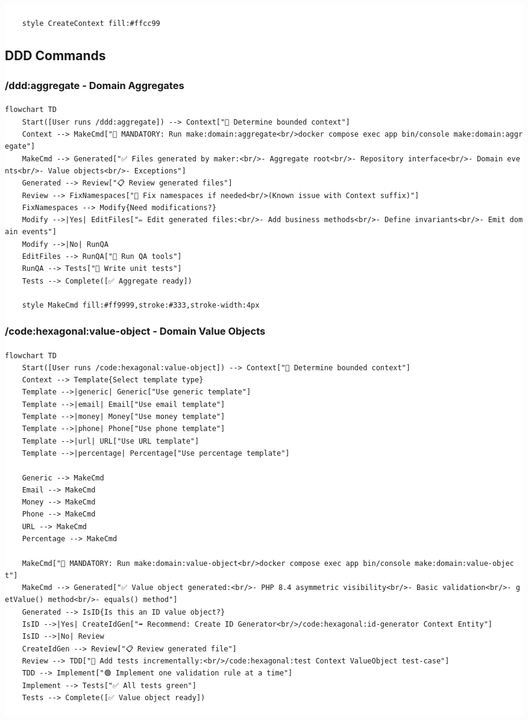 ```mermaid
    
    style CreateContext fill:#ffcc99
```

## DDD Commands

### /ddd:aggregate - Domain Aggregates

```mermaid
flowchart TD
    Start([User runs /ddd:aggregate]) --> Context["📁 Determine bounded context"]
    Context --> MakeCmd["🔧 MANDATORY: Run make:domain:aggregate<br/>docker compose exec app bin/console make:domain:aggregate"]
    MakeCmd --> Generated["✅ Files generated by maker:<br/>- Aggregate root<br/>- Repository interface<br/>- Domain events<br/>- Value objects<br/>- Exceptions"]
    Generated --> Review["📋 Review generated files"]
    Review --> FixNamespaces["🔧 Fix namespaces if needed<br/>(Known issue with Context suffix)"]
    FixNamespaces --> Modify{Need modifications?}
    Modify -->|Yes| EditFiles["✏️ Edit generated files:<br/>- Add business methods<br/>- Define invariants<br/>- Emit domain events"]
    Modify -->|No| RunQA
    EditFiles --> RunQA["🧪 Run QA tools"]
    RunQA --> Tests["🧳 Write unit tests"]
    Tests --> Complete([✅ Aggregate ready])
    
    style MakeCmd fill:#ff9999,stroke:#333,stroke-width:4px
```

### /code:hexagonal:value-object - Domain Value Objects

```mermaid
flowchart TD
    Start([User runs /code:hexagonal:value-object]) --> Context["📁 Determine bounded context"]
    Context --> Template{Select template type}
    Template -->|generic| Generic["Use generic template"]
    Template -->|email| Email["Use email template"]
    Template -->|money| Money["Use money template"]
    Template -->|phone| Phone["Use phone template"]
    Template -->|url| URL["Use URL template"]
    Template -->|percentage| Percentage["Use percentage template"]
    
    Generic --> MakeCmd
    Email --> MakeCmd
    Money --> MakeCmd
    Phone --> MakeCmd
    URL --> MakeCmd
    Percentage --> MakeCmd
    
    MakeCmd["🔧 MANDATORY: Run make:domain:value-object<br/>docker compose exec app bin/console make:domain:value-object"]
    MakeCmd --> Generated["✅ Value object generated:<br/>- PHP 8.4 asymmetric visibility<br/>- Basic validation<br/>- getValue() method<br/>- equals() method"]
    Generated --> IsID{Is this an ID value object?}
    IsID -->|Yes| CreateIdGen["➡️ Recommend: Create ID Generator<br/>/code:hexagonal:id-generator Context Entity"]
    IsID -->|No| Review
    CreateIdGen --> Review["📋 Review generated file"]
    Review --> TDD["🔴 Add tests incrementally:<br/>/code:hexagonal:test Context ValueObject test-case"]
    TDD --> Implement["🟢 Implement one validation rule at a time"]
    Implement --> Tests["✅ All tests green"]
    Tests --> Complete([✅ Value object ready])
    
```